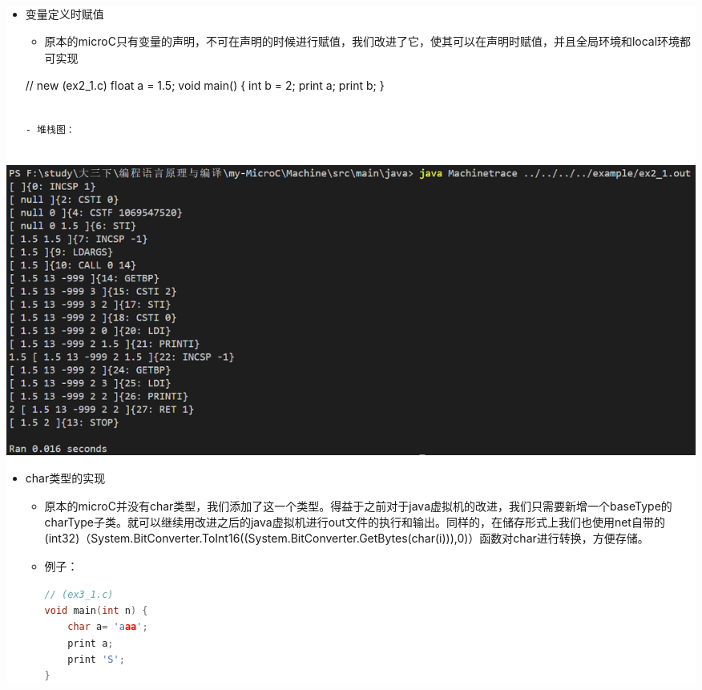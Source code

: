 

- 变量定义时赋值

  - 原本的microC只有变量的声明，不可在声明的时候进行赋值，我们改进了它，使其可以在声明时赋值，并且全局环境和local环境都可实现

    ```C
  // new (ex2_1.c)
    float a = 1.5;
    void main() {
    	int b = 2;
    	print a;
    	print b;
    }
    
    ```

   - 堆栈图：


![编译器](img/ex2_1.png)


- char类型的实现

  - 原本的microC并没有char类型，我们添加了这一个类型。得益于之前对于java虚拟机的改进，我们只需要新增一个baseType的charType子类。就可以继续用改进之后的java虚拟机进行out文件的执行和输出。同样的，在储存形式上我们也使用net自带的(int32)（System.BitConverter.ToInt16((System.BitConverter.GetBytes(char(i))),0)）函数对char进行转换，方便存储。
  - 例子：
  
    ```C
    // (ex3_1.c)
    void main(int n) { 
    	char a= 'aaa';
    	print a;
    	print 'S';
    }
    